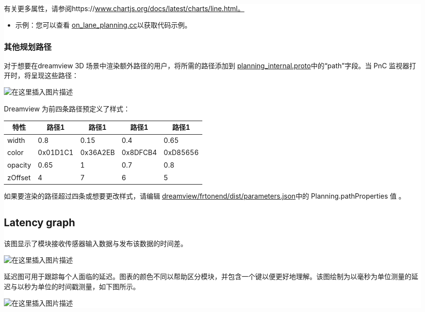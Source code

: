 有关更多属性，请参阅https://www.chartjs.org/docs/latest/charts/line.html。

- 示例：您可以查看 [on_lane_planning.cc](https://github.com/ApolloAuto/apollo/blob/master/modules/planning/on_lane_planning.cc#L562)以获取代码示例。

### 其他规划路径

对于想要在dreamview 3D 场景中渲染额外路径的用户，将所需的路径添加到 [planning_internal.proto](https://github.com/ApolloAuto/apollo/blob/master/modules/planning/proto/planning_internal.proto#L164)中的“path”字段。当 PnC 监视器打开时，将呈现这些路径：

![在这里插入图片描述](https://img-blog.csdnimg.cn/1c831409ebda4bb3995c5f9f85cb8607.png?x-oss-process=image/watermark,type_ZHJvaWRzYW5zZmFsbGJhY2s,shadow_50,text_Q1NETiBAVHJhdmlzLlg=,size_20,color_FFFFFF,t_70,g_se,x_16)

Dreamview 为前四条路径预定义了样式：

| 特性    | 路径1    | 路径1    | 路径1    | 路径1    |
| ------- | -------- | -------- | -------- | -------- |
| width   | 0.8      | 0.15     | 0.4      | 0.65     |
| color   | 0x01D1C1 | 0x36A2EB | 0x8DFCB4 | 0xD85656 |
| opacity | 0.65     | 1        | 0.7      | 0.8      |
| zOffset | 4        | 7        | 6        | 5        |

如果要渲染的路径超过四条或想要更改样式，请编辑 [dreamview/frtonend/dist/parameters.json](https://github.com/ApolloAuto/apollo/blob/master/modules/dreamview/frontend/dist/parameters.json)中的 Planning.pathProperties 值 。

## Latency graph

该图显示了模块接收传感器输入数据与发布该数据的时间差。

![在这里插入图片描述](https://img-blog.csdnimg.cn/a6a153a46fa344179c9854c88456d135.png?x-oss-process=image/watermark,type_ZHJvaWRzYW5zZmFsbGJhY2s,shadow_50,text_Q1NETiBAVHJhdmlzLlg=,size_20,color_FFFFFF,t_70,g_se,x_16)

延迟图可用于跟踪每个人面临的延迟。图表的颜色不同以帮助区分模块，并包含一个键以便更好地理解。该图绘制为以毫秒为单位测量的延迟与以秒为单位的时间戳测量，如下图所示。

![在这里插入图片描述](https://img-blog.csdnimg.cn/40e7b31caf1f4c58af31baa0e05941dd.png?x-oss-process=image/watermark,type_ZHJvaWRzYW5zZmFsbGJhY2s,shadow_50,text_Q1NETiBAVHJhdmlzLlg=,size_20,color_FFFFFF,t_70,g_se,x_16)